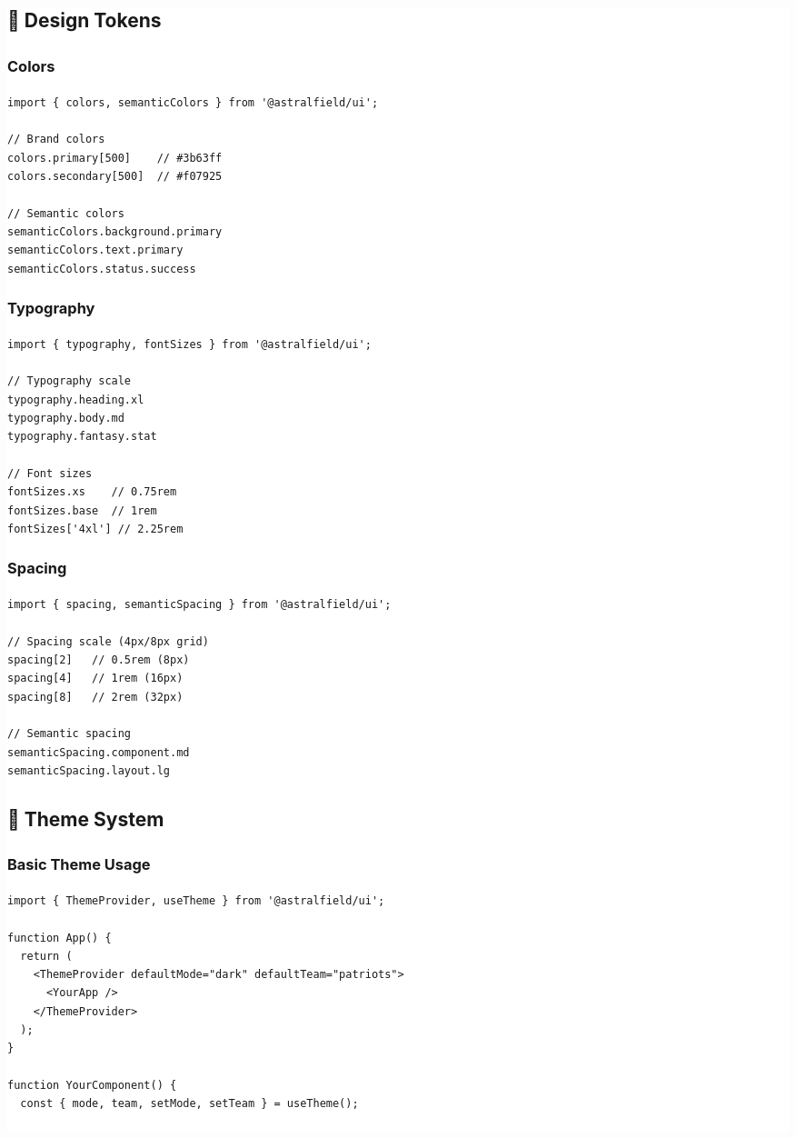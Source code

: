 ## 🎨 Design Tokens

### Colors
```tsx
import { colors, semanticColors } from '@astralfield/ui';

// Brand colors
colors.primary[500]    // #3b63ff
colors.secondary[500]  // #f07925

// Semantic colors
semanticColors.background.primary
semanticColors.text.primary
semanticColors.status.success
```

### Typography
```tsx
import { typography, fontSizes } from '@astralfield/ui';

// Typography scale
typography.heading.xl
typography.body.md
typography.fantasy.stat

// Font sizes
fontSizes.xs    // 0.75rem
fontSizes.base  // 1rem
fontSizes['4xl'] // 2.25rem
```

### Spacing
```tsx
import { spacing, semanticSpacing } from '@astralfield/ui';

// Spacing scale (4px/8px grid)
spacing[2]   // 0.5rem (8px)
spacing[4]   // 1rem (16px)
spacing[8]   // 2rem (32px)

// Semantic spacing
semanticSpacing.component.md
semanticSpacing.layout.lg
```

## 🌙 Theme System

### Basic Theme Usage
```tsx
import { ThemeProvider, useTheme } from '@astralfield/ui';

function App() {
  return (
    <ThemeProvider defaultMode="dark" defaultTeam="patriots">
      <YourApp />
    </ThemeProvider>
  );
}

function YourComponent() {
  const { mode, team, setMode, setTeam } = useTheme();
  
```